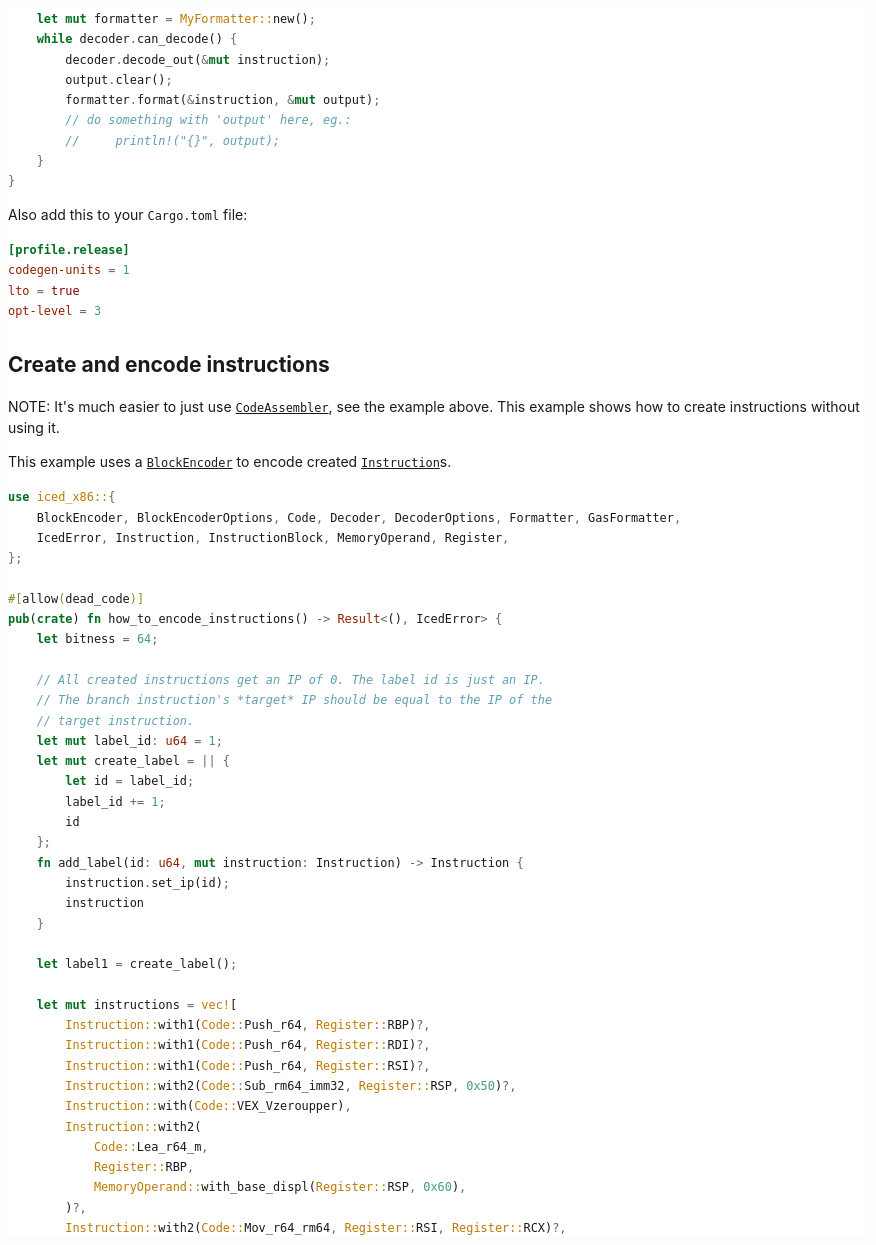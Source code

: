```rust
    let mut formatter = MyFormatter::new();
    while decoder.can_decode() {
        decoder.decode_out(&mut instruction);
        output.clear();
        formatter.format(&instruction, &mut output);
        // do something with 'output' here, eg.:
        //     println!("{}", output);
    }
}
```

Also add this to your `Cargo.toml` file:

```toml
[profile.release]
codegen-units = 1
lto = true
opt-level = 3
```

## Create and encode instructions

NOTE: It's much easier to just use [`CodeAssembler`], see the example above.
This example shows how to create instructions without using it.

This example uses a [`BlockEncoder`] to encode created [`Instruction`]s.

[`BlockEncoder`]: https://docs.rs/iced-x86/1.16.0/iced_x86/struct.BlockEncoder.html
[`CodeAssembler`]: https://docs.rs/iced-x86/1.16.0/iced_x86/code_asm/struct.CodeAssembler.html
[`Instruction`]: https://docs.rs/iced-x86/1.16.0/iced_x86/struct.Instruction.html

```rust
use iced_x86::{
    BlockEncoder, BlockEncoderOptions, Code, Decoder, DecoderOptions, Formatter, GasFormatter,
    IcedError, Instruction, InstructionBlock, MemoryOperand, Register,
};

#[allow(dead_code)]
pub(crate) fn how_to_encode_instructions() -> Result<(), IcedError> {
    let bitness = 64;

    // All created instructions get an IP of 0. The label id is just an IP.
    // The branch instruction's *target* IP should be equal to the IP of the
    // target instruction.
    let mut label_id: u64 = 1;
    let mut create_label = || {
        let id = label_id;
        label_id += 1;
        id
    };
    fn add_label(id: u64, mut instruction: Instruction) -> Instruction {
        instruction.set_ip(id);
        instruction
    }

    let label1 = create_label();

    let mut instructions = vec![
        Instruction::with1(Code::Push_r64, Register::RBP)?,
        Instruction::with1(Code::Push_r64, Register::RDI)?,
        Instruction::with1(Code::Push_r64, Register::RSI)?,
        Instruction::with2(Code::Sub_rm64_imm32, Register::RSP, 0x50)?,
        Instruction::with(Code::VEX_Vzeroupper),
        Instruction::with2(
            Code::Lea_r64_m,
            Register::RBP,
            MemoryOperand::with_base_displ(Register::RSP, 0x60),
        )?,
        Instruction::with2(Code::Mov_r64_rm64, Register::RSI, Register::RCX)?,
```

[`OpCodeInfo`]: https://docs.rs/iced-x86/1.16.0/iced_x86/struct.OpCodeInfo.html
[`Decoder`]: https://docs.rs/iced-x86/1.16.0/iced_x86/struct.Decoder.html
[`Formatter`]: https://docs.rs/iced-x86/1.16.0/iced_x86/trait.Formatter.html
[`GasFormatter`]: https://docs.rs/iced-x86/1.16.0/iced_x86/struct.GasFormatter.html
[`IntelFormatter`]: https://docs.rs/iced-x86/1.16.0/iced_x86/struct.IntelFormatter.html
[`MasmFormatter`]: https://docs.rs/iced-x86/1.16.0/iced_x86/struct.MasmFormatter.html
[`NasmFormatter`]: https://docs.rs/iced-x86/1.16.0/iced_x86/struct.NasmFormatter.html
[`SpecializedFormatter<TraitOptions>`]: https://docs.rs/iced-x86/1.16.0/iced_x86/struct.SpecializedFormatter.html
[`FastFormatter`]: https://docs.rs/iced-x86/1.16.0/iced_x86/type.FastFormatter.html
[`SymbolResolver`]: https://docs.rs/iced-x86/1.16.0/iced_x86/trait.SymbolResolver.html
[`Formatter`]: https://docs.rs/iced-x86/1.16.0/iced_x86/trait.Formatter.html
[`FormatterOutput`]: https://docs.rs/iced-x86/1.16.0/iced_x86/trait.FormatterOutput.html
[`Formatter`]: https://docs.rs/iced-x86/1.16.0/iced_x86/trait.Formatter.html
[`InstructionInfoFactory`]: https://docs.rs/iced-x86/1.16.0/iced_x86/struct.InstructionInfoFactory.html
[`ENABLE_DB_DW_DD_DQ`]: https://docs.rs/iced-x86/trait.SpecializedFormatterTraitOptions.html#associatedconstant.ENABLE_DB_DW_DD_DQ
[`verify_output_has_enough_bytes_left()`]: https://docs.rs/iced-x86/trait.SpecializedFormatterTraitOptions.html#method.verify_output_has_enough_bytes_left